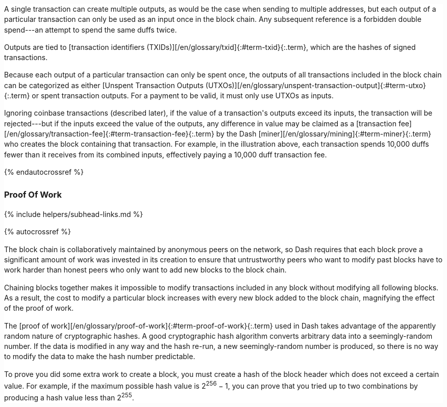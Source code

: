 A single transaction can create multiple outputs, as would be
the case when sending to multiple addresses, but each output of
a particular transaction can only be used as an input once in the
block chain. Any subsequent reference is a forbidden double
spend---an attempt to spend the same duffs twice.

Outputs are tied to [transaction identifiers (TXIDs)][/en/glossary/txid]{:#term-txid}{:.term}, which are the hashes
of signed transactions.

Because each output of a particular transaction can only be spent once,
the outputs of all transactions included in the block chain can be categorized as either
[Unspent Transaction Outputs (UTXOs)][/en/glossary/unspent-transaction-output]{:#term-utxo}{:.term} or spent transaction outputs. For a
payment to be valid, it must only use UTXOs as inputs.

Ignoring coinbase transactions (described later), if the value of a
transaction's outputs exceed its inputs, the transaction will be
rejected---but if the inputs exceed the value of the outputs, any
difference in value may be claimed as a [transaction
fee][/en/glossary/transaction-fee]{:#term-transaction-fee}{:.term} by the Dash
[miner][/en/glossary/mining]{:#term-miner}{:.term} who creates the block containing that
transaction.
For example, in the illustration above, each transaction spends 10,000 duffs
fewer than it receives from its combined inputs, effectively paying a 10,000
duff transaction fee.

{% endautocrossref %}

### Proof Of Work
{% include helpers/subhead-links.md %}

{% autocrossref %}

The block chain is collaboratively maintained by anonymous peers on the network, so
Dash requires that each block prove a significant amount of work was invested in
its creation to ensure that untrustworthy peers who want to modify past blocks have
to work harder than honest peers who only want to add new blocks to the
block chain.

Chaining blocks together makes it impossible to modify transactions included
in any block without modifying all following blocks. As a
result, the cost to modify a particular block increases with every new block
added to the block chain, magnifying the effect of the proof of work.

The [proof of work][/en/glossary/proof-of-work]{:#term-proof-of-work}{:.term} used in Dash
takes advantage of the apparently random nature of cryptographic hashes.
A good cryptographic hash algorithm converts arbitrary data into a
seemingly-random number. If the data is modified in any way and
the hash re-run, a new seemingly-random number is produced, so there is
no way to modify the data to make the hash number predictable.

To prove you did some extra work to create a block, you must create a
hash of the block header which does not exceed a certain value. For
example, if the maximum possible hash value is <span
class="math">2<sup>256</sup> − 1</span>, you can prove that you
tried up to two combinations by producing a hash value less than <span
class="math">2<sup>255</sup></span>.
